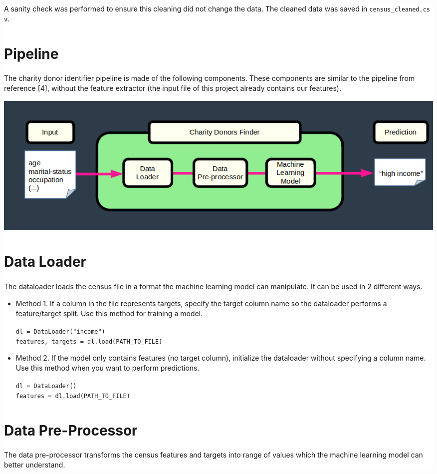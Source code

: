 A sanity check was performed to ensure this cleaning did not change the data. The cleaned data was saved in `census_cleaned.csv`.




# Pipeline

The charity donor identifier pipeline is made of the following components. These components are similar to the pipeline from reference [4], without the feature extractor (the input file of this project already contains our features).

<img src="images/pipeline.png"/> 


# Data Loader

The dataloader loads the census file in a format the machine learning model can manipulate. It can be used in 2 different ways.

- Method 1. If a column in the file represents targets, specify the target column name so the dataloader performs a feature/target split. Use this method for training a model.

	```
	dl = DataLoader("income")
	features, targets = dl.load(PATH_TO_FILE)
	```

- Method 2. If the model only contains features (no target column), initialize the dataloader without specifying a column name. Use this method when you want to perform predictions.

	```
	dl = DataLoader()
	features = dl.load(PATH_TO_FILE)
	```

# Data Pre-Processor

The data pre-processor transforms the census features and targets into range of values which the machine learning model can better understand.
